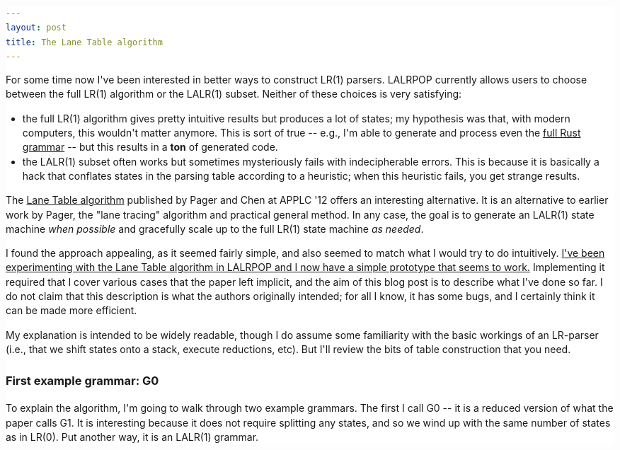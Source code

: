 ```yaml
---
layout: post
title: The Lane Table algorithm
---
```


For some time now I've been interested in better ways to construct
LR(1) parsers. LALRPOP currently allows users to choose between the
full LR(1) algorithm or the LALR(1) subset. Neither of these choices
is very satisfying:

- the full LR(1) algorithm gives pretty intuitive results but produces
  a lot of states; my hypothesis was that, with modern computers, this
  wouldn't matter anymore. This is sort of true -- e.g., I'm able to
  generate and process even the [full Rust grammar][rp] -- but this
  results in a **ton** of generated code.
- the LALR(1) subset often works but sometimes mysteriously fails with
  indecipherable errors. This is because it is basically a hack that
  conflates states in the parsing table according to a heuristic; when
  this heuristic fails, you get strange results.
  
[rp]: https://github.com/nikomatsakis/rustypop

The [Lane Table algorithm][lt] published by Pager and Chen at APPLC
'12 offers an interesting alternative. It is an alternative to earlier
work by Pager, the "lane tracing" algorithm and practical general
method. In any case, the goal is to generate an LALR(1) state machine
*when possible* and gracefully scale up to the full LR(1) state
machine *as needed*.

[lt]: http://cssauh.com/xc/pub/LaneTable_APPLC12.pdf

I found the approach appealing, as it seemed fairly simple, and also
seemed to match what I would try to do
intuitively. [I've been experimenting with the Lane Table algorithm in LALRPOP and I now have a simple prototype that seems to work.][impl]
Implementing it required that I cover various cases that the paper
left implicit, and the aim of this blog post is to describe what I've
done so far. I do not claim that this description is what the authors
originally intended; for all I know, it has some bugs, and I certainly
think it can be made more efficient.

[impl]: https://github.com/nikomatsakis/lalrpop/blob/27e154f07230ee35268bd014a6bc499d840c80b2/lalrpop/src/lr1/lane_table/README.md

My explanation is intended to be widely readable, though I do assume
some familiarity with the basic workings of an LR-parser (i.e., that
we shift states onto a stack, execute reductions, etc). But I'll
review the bits of table construction that you need.

### First example grammar: G0

To explain the algorithm, I'm going to walk through two example
grammars. The first I call G0 -- it is a reduced version of what the
paper calls G1. It is interesting because it does not require
splitting any states, and so we wind up with the same number of states
as in LR(0). Put another way, it is an LALR(1) grammar.
